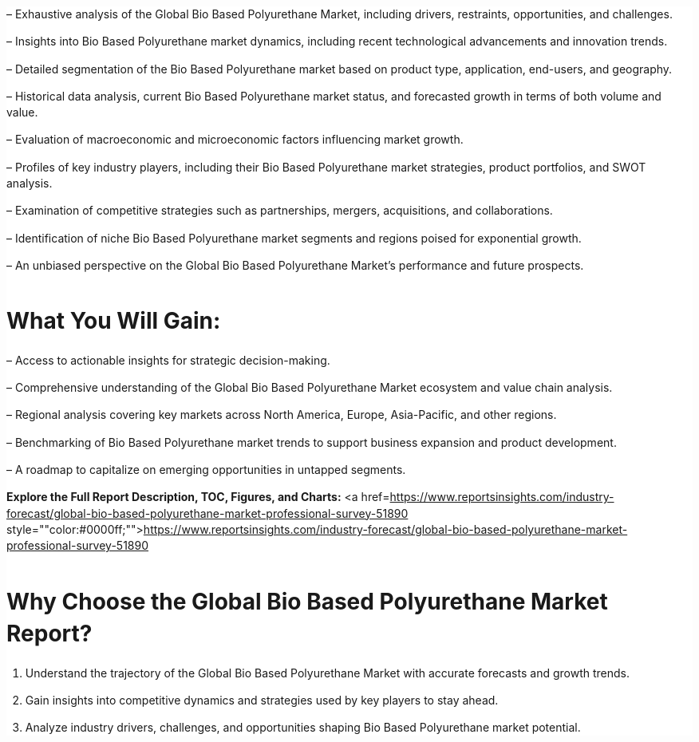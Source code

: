 – Exhaustive analysis of the Global Bio Based Polyurethane Market, including drivers, restraints, opportunities, and challenges.

– Insights into Bio Based Polyurethane market dynamics, including recent technological advancements and innovation trends.

– Detailed segmentation of the Bio Based Polyurethane market based on product type, application, end-users, and geography.

– Historical data analysis, current Bio Based Polyurethane market status, and forecasted growth in terms of both volume and value.

– Evaluation of macroeconomic and microeconomic factors influencing market growth.

– Profiles of key industry players, including their Bio Based Polyurethane market strategies, product portfolios, and SWOT analysis.

– Examination of competitive strategies such as partnerships, mergers, acquisitions, and collaborations.

– Identification of niche Bio Based Polyurethane market segments and regions poised for exponential growth.

– An unbiased perspective on the Global Bio Based Polyurethane Market’s performance and future prospects.

# <strong>What You Will Gain:</strong>

– Access to actionable insights for strategic decision-making.

– Comprehensive understanding of the Global Bio Based Polyurethane Market ecosystem and value chain analysis.

– Regional analysis covering key markets across North America, Europe, Asia-Pacific, and other regions.

– Benchmarking of Bio Based Polyurethane market trends to support business expansion and product development.

– A roadmap to capitalize on emerging opportunities in untapped segments.

<strong>Explore the Full Report Description, TOC, Figures, and Charts:</strong>
<a href=https://www.reportsinsights.com/industry-forecast/global-bio-based-polyurethane-market-professional-survey-51890 style=""color:#0000ff;"">https://www.reportsinsights.com/industry-forecast/global-bio-based-polyurethane-market-professional-survey-51890</a>

# <strong>Why Choose the Global Bio Based Polyurethane Market Report?</strong>

1. Understand the trajectory of the Global Bio Based Polyurethane Market with accurate forecasts and growth trends.

2. Gain insights into competitive dynamics and strategies used by key players to stay ahead.

3. Analyze industry drivers, challenges, and opportunities shaping Bio Based Polyurethane market potential.
